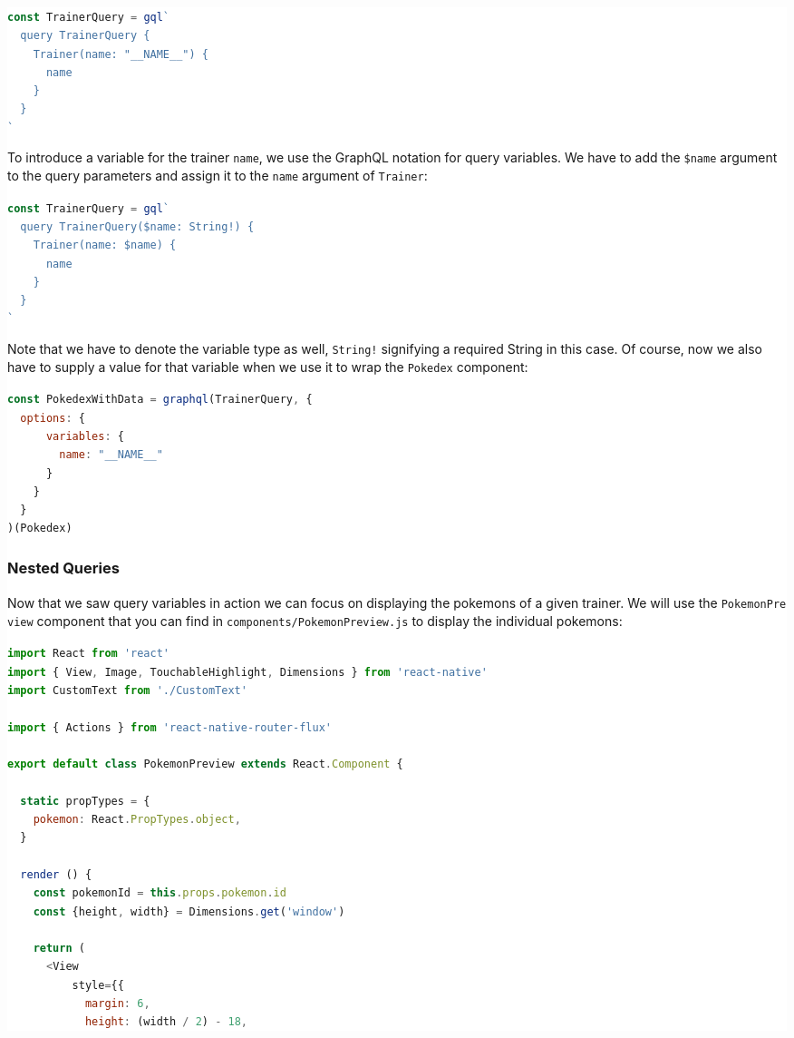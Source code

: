 ```js
const TrainerQuery = gql`
  query TrainerQuery {
    Trainer(name: "__NAME__") {
      name
    }
  }
`
```

To introduce a variable for the trainer `name`, we use the GraphQL notation for query variables. We have to add the `$name` argument to the query parameters and assign it to the `name` argument of `Trainer`:

```js@components/Pokedex.js
const TrainerQuery = gql`
  query TrainerQuery($name: String!) {
    Trainer(name: $name) {
      name
    }
  }
`
```

Note that we have to denote the variable type as well, `String!` signifying a required String in this case. Of course, now we also have to supply a value for that variable when we use it to wrap the `Pokedex` component:

```js@components/Pokedex.js
const PokedexWithData = graphql(TrainerQuery, {
  options: {
      variables: {
        name: "__NAME__"
      }
    }
  }
)(Pokedex)
```

### Nested Queries

Now that we saw query variables in action we can focus on displaying the pokemons of a given trainer. We will use the `PokemonPreview` component that you can find in `components/PokemonPreview.js` to display the individual pokemons:

```js
import React from 'react'
import { View, Image, TouchableHighlight, Dimensions } from 'react-native'
import CustomText from './CustomText'

import { Actions } from 'react-native-router-flux'

export default class PokemonPreview extends React.Component {

  static propTypes = {
    pokemon: React.PropTypes.object,
  }

  render () {
    const pokemonId = this.props.pokemon.id
    const {height, width} = Dimensions.get('window')

    return (
      <View
          style={{
            margin: 6,
            height: (width / 2) - 18,
```